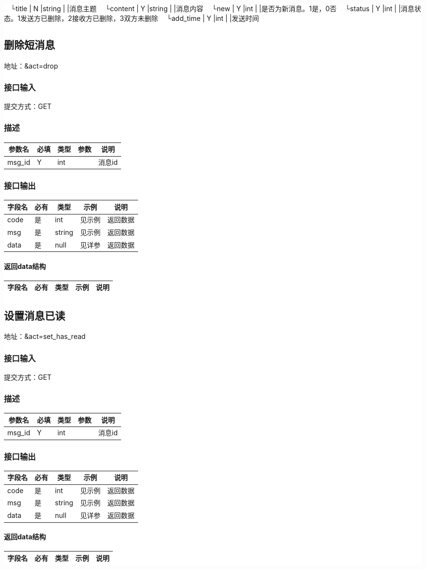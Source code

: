 &ensp;&ensp;└title |  N  |string |                           |消息主题
&ensp;&ensp;└content |  Y  |string |                           |消息内容
&ensp;&ensp;└new |  Y  |int |                           |是否为新消息。1是，0否
&ensp;&ensp;└status |  Y  |int |                           |消息状态。1发送方已删除，2接收方已删除，3双方未删除
&ensp;&ensp;└add_time |  Y  |int |                           |发送时间


## <a name="drop"/>删除短消息
地址：&act=drop
### 接口输入
提交方式：GET
### 描述

参数名     |必填  |类型   |参数                        |说明
----------|-----|-------|---------------------------|----------------
msg_id |  Y  |int |                           |消息id

### 接口输出

字段名      | 必有 |   类型   |  示例  |  说明
-----------|------|---------|-------|---------
code       |  是  |  int    | 见示例 | 返回数据
msg        |  是  |  string | 见示例 | 返回数据
data       |  是  |  null   | 见详参 | 返回数据

#### 返回data结构
字段名      |必有  |类型   |示例                  |说明
-----------|------|------|---------------------|------------



## <a name="set_has_read"/>设置消息已读
地址：&act=set_has_read
### 接口输入
提交方式：GET
### 描述

参数名     |必填  |类型   |参数                        |说明
----------|-----|-------|---------------------------|----------------
msg_id |  Y  |int |                           |消息id

### 接口输出

字段名      | 必有 |   类型   |  示例  |  说明
-----------|------|---------|-------|---------
code       |  是  |  int    | 见示例 | 返回数据
msg        |  是  |  string | 见示例 | 返回数据
data       |  是  |  null   | 见详参 | 返回数据

#### 返回data结构
字段名      |必有  |类型   |示例                  |说明
-----------|------|------|---------------------|------------